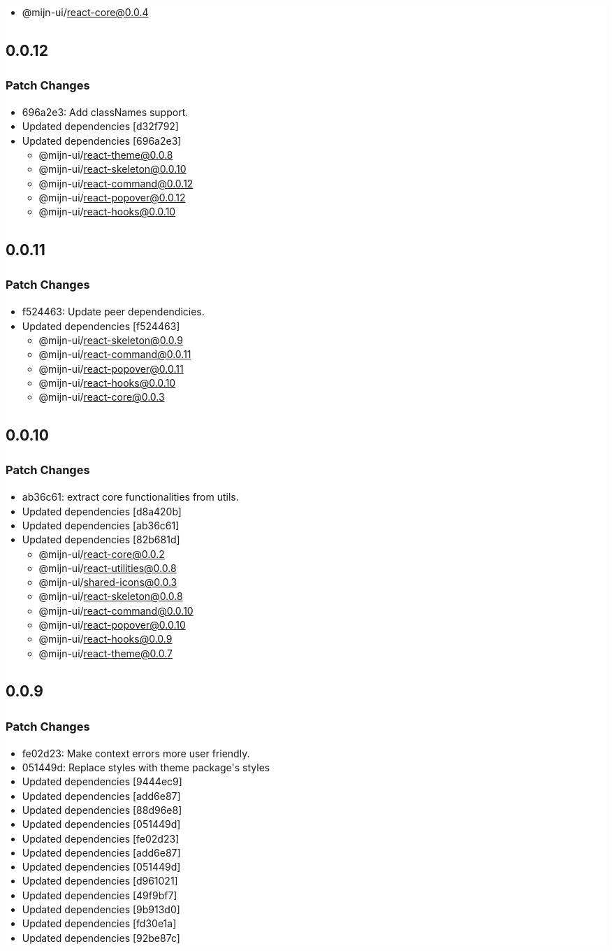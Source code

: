   - @mijn-ui/react-core@0.0.4

## 0.0.12

### Patch Changes

- 696a2e3: Add classNames support.
- Updated dependencies [d32f792]
- Updated dependencies [696a2e3]
  - @mijn-ui/react-theme@0.0.8
  - @mijn-ui/react-skeleton@0.0.10
  - @mijn-ui/react-command@0.0.12
  - @mijn-ui/react-popover@0.0.12
  - @mijn-ui/react-hooks@0.0.10

## 0.0.11

### Patch Changes

- f524463: Update peer dependendicies.
- Updated dependencies [f524463]
  - @mijn-ui/react-skeleton@0.0.9
  - @mijn-ui/react-command@0.0.11
  - @mijn-ui/react-popover@0.0.11
  - @mijn-ui/react-hooks@0.0.10
  - @mijn-ui/react-core@0.0.3

## 0.0.10

### Patch Changes

- ab36c61: extract core functionalities from utils.
- Updated dependencies [d8a420b]
- Updated dependencies [ab36c61]
- Updated dependencies [82b681d]
  - @mijn-ui/react-core@0.0.2
  - @mijn-ui/react-utilities@0.0.8
  - @mijn-ui/shared-icons@0.0.3
  - @mijn-ui/react-skeleton@0.0.8
  - @mijn-ui/react-command@0.0.10
  - @mijn-ui/react-popover@0.0.10
  - @mijn-ui/react-hooks@0.0.9
  - @mijn-ui/react-theme@0.0.7

## 0.0.9

### Patch Changes

- fe02d23: Make context errors more user friendly.
- 051449d: Replace styles with theme package's styles
- Updated dependencies [9444ec9]
- Updated dependencies [add6e87]
- Updated dependencies [88d96e8]
- Updated dependencies [051449d]
- Updated dependencies [fe02d23]
- Updated dependencies [add6e87]
- Updated dependencies [051449d]
- Updated dependencies [d961021]
- Updated dependencies [49f9bf7]
- Updated dependencies [9b913d0]
- Updated dependencies [fd30e1a]
- Updated dependencies [92be87c]